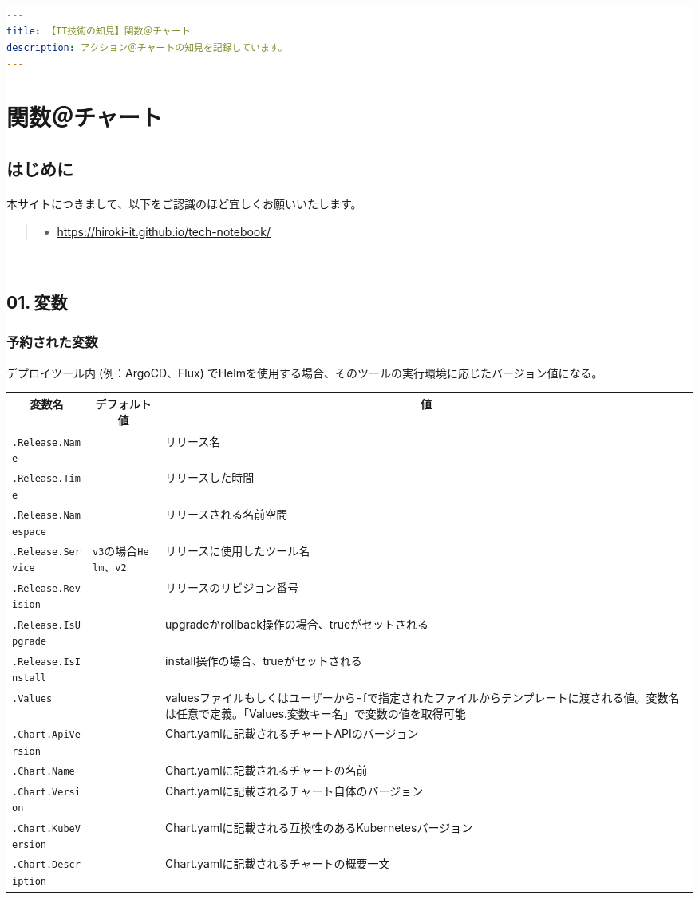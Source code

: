 ```yaml
---
title: 【IT技術の知見】関数＠チャート
description: アクション＠チャートの知見を記録しています。
---
```


# 関数＠チャート

## はじめに

本サイトにつきまして、以下をご認識のほど宜しくお願いいたします。

> - https://hiroki-it.github.io/tech-notebook/

<br>

## 01. 変数

### 予約された変数

デプロイツール内 (例：ArgoCD、Flux) でHelmを使用する場合、そのツールの実行環境に応じたバージョン値になる。

| 変数名                          | デフォルト値           | 値                                                                                                                                                                                                                                                                                                                                |
| ------------------------------- | ---------------------- | --------------------------------------------------------------------------------------------------------------------------------------------------------------------------------------------------------------------------------------------------------------------------------------------------------------------------------- |
| `.Release.Name`                 |                        | リリース名                                                                                                                                                                                                                                                                                                                        |
| `.Release.Time`                 |                        | リリースした時間                                                                                                                                                                                                                                                                                                                  |
| `.Release.Namespace`            |                        | リリースされる名前空間                                                                                                                                                                                                                                                                                                            |
| `.Release.Service`              | `v3`の場合`Helm`、`v2` | リリースに使用したツール名                                                                                                                                                                                                                                                                                                        |
| `.Release.Revision`             |                        | リリースのリビジョン番号                                                                                                                                                                                                                                                                                                          |
| `.Release.IsUpgrade`            |                        | upgradeかrollback操作の場合、trueがセットされる                                                                                                                                                                                                                                                                                   |
| `.Release.IsInstall`            |                        | install操作の場合、trueがセットされる                                                                                                                                                                                                                                                                                             |
| `.Values`                       |                        | valuesファイルもしくはユーザーから-fで指定されたファイルからテンプレートに渡される値。変数名は任意で定義。「Values.変数キー名」で変数の値を取得可能                                                                                                                                                                               |
| `.Chart.ApiVersion`             |                        | Chart.yamlに記載されるチャートAPIのバージョン                                                                                                                                                                                                                                                                                     |
| `.Chart.Name`                   |                        | Chart.yamlに記載されるチャートの名前                                                                                                                                                                                                                                                                                              |
| `.Chart.Version`                |                        | Chart.yamlに記載されるチャート自体のバージョン                                                                                                                                                                                                                                                                                    |
| `.Chart.KubeVersion`            |                        | Chart.yamlに記載される互換性のあるKubernetesバージョン                                                                                                                                                                                                                                                                            |
| `.Chart.Description`            |                        | Chart.yamlに記載されるチャートの概要一文                                                                                                                                                                                                                                                                                          |